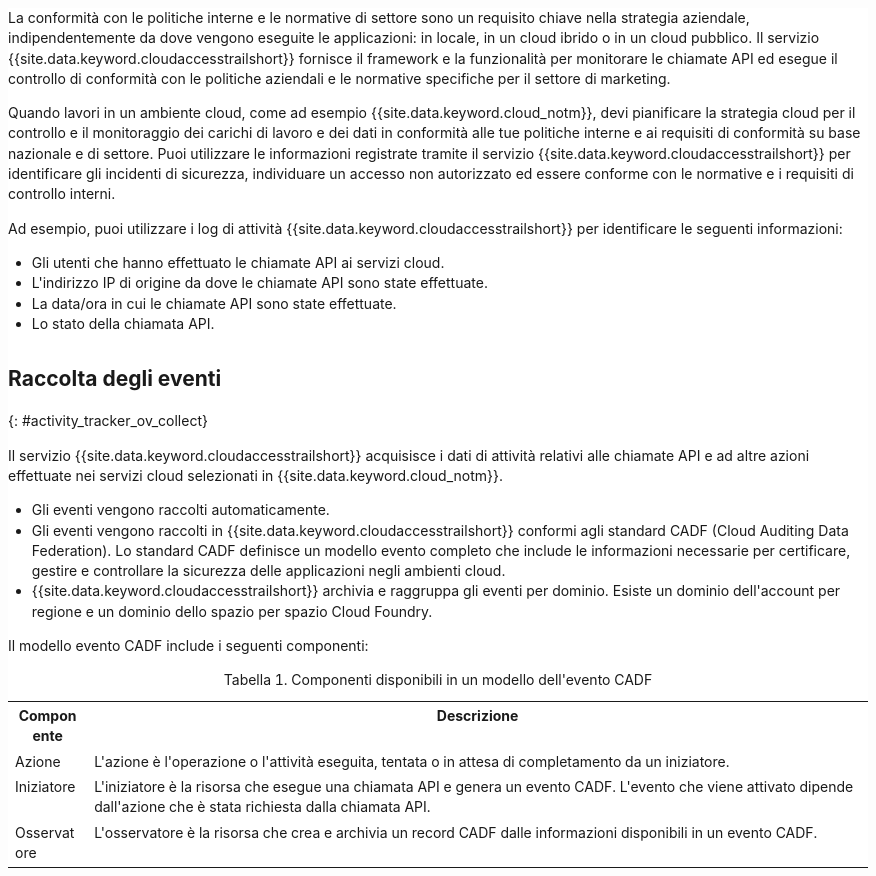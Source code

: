 La conformità con le politiche interne e le normative di settore sono un requisito chiave nella
strategia aziendale, indipendentemente da dove vengono eseguite le applicazioni: in locale, in un cloud ibrido
o in un cloud pubblico. Il servizio {{site.data.keyword.cloudaccesstrailshort}}
fornisce il framework e la funzionalità per monitorare le chiamate API ed esegue il controllo di conformità
con le politiche aziendali e le normative specifiche per il settore di marketing.

Quando lavori in un ambiente cloud, come ad esempio {{site.data.keyword.cloud_notm}}, devi pianificare la strategia cloud per il controllo e il monitoraggio dei carichi di lavoro e dei dati in conformità alle tue politiche interne e ai requisiti di conformità su base nazionale e di settore. Puoi utilizzare le informazioni registrate tramite il servizio
{{site.data.keyword.cloudaccesstrailshort}} per identificare
gli incidenti di sicurezza, individuare un accesso non autorizzato ed essere conforme con le normative
e i requisiti di controllo interni.

Ad esempio, puoi utilizzare i log di attività {{site.data.keyword.cloudaccesstrailshort}} per identificare le seguenti informazioni:

* Gli utenti che hanno effettuato le chiamate API ai servizi cloud.
* L'indirizzo IP di origine da dove le chiamate API sono state effettuate.
* La data/ora in cui le chiamate API sono state effettuate.
* Lo stato della chiamata API.


## Raccolta degli eventi
{: #activity_tracker_ov_collect}

Il servizio {{site.data.keyword.cloudaccesstrailshort}} acquisisce i dati di attività relativi alle chiamate API e ad altre azioni effettuate nei servizi cloud selezionati in {{site.data.keyword.cloud_notm}}. 

* Gli eventi vengono raccolti automaticamente. 
* Gli eventi vengono raccolti in {{site.data.keyword.cloudaccesstrailshort}} conformi agli standard CADF (Cloud Auditing Data Federation). Lo standard CADF definisce un modello evento completo che include le informazioni necessarie per
certificare, gestire e controllare la sicurezza delle applicazioni negli ambienti cloud.
* {{site.data.keyword.cloudaccesstrailshort}} archivia e raggruppa gli eventi per dominio. Esiste un dominio dell'account per regione e un dominio dello spazio per spazio Cloud Foundry. 

Il modello evento CADF include i seguenti componenti:

<table>
  <caption>Tabella 1. Componenti disponibili in un modello dell'evento CADF</caption>
  <tr>
    <th>Componente</th>
	<th>Descrizione</th>
  </tr>
  <tr>
    <td>Azione</td>
	<td>L'azione è l'operazione o l'attività eseguita, tentata o in attesa di completamento da un iniziatore.</td>
  </tr>
  <tr>
    <td>Iniziatore</td>
	<td>L'iniziatore è la risorsa che esegue una chiamata API e genera un evento
CADF. L'evento che viene attivato dipende dall'azione che è stata richiesta dalla chiamata
API.</td>
  </tr>
  <tr>
    <td>Osservatore</td>
	<td>L'osservatore è la risorsa che crea e archivia un record CADF
dalle informazioni disponibili in un evento CADF.</td>
  </tr>
  <tr>